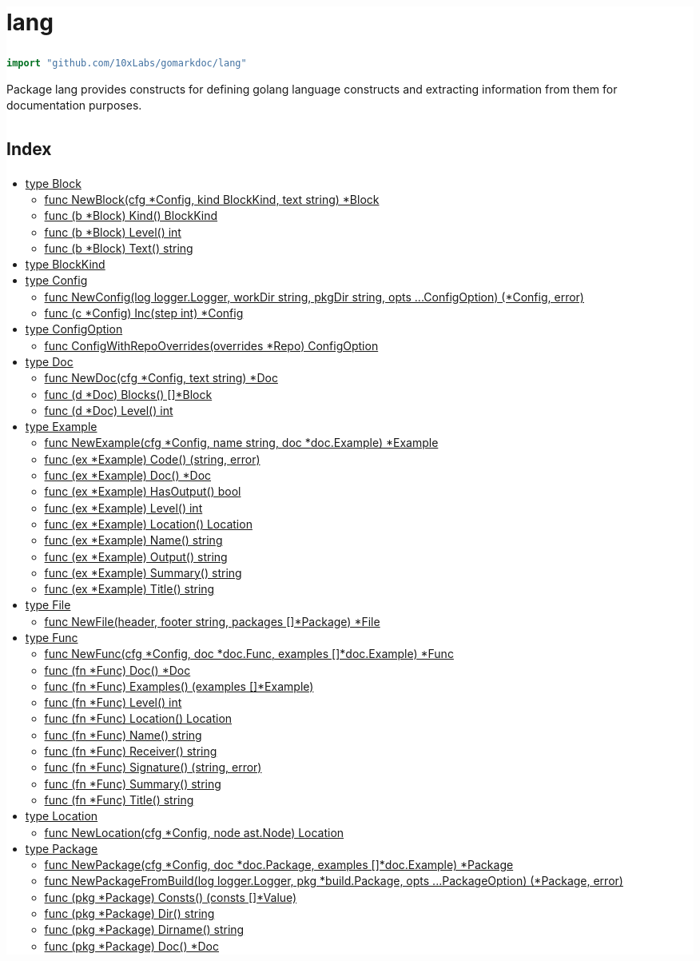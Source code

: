 

# lang

```go
import "github.com/10xLabs/gomarkdoc/lang"
```

Package lang provides constructs for defining golang language constructs and extracting information from them for documentation purposes\.

## Index

- [type Block](#type-block)
  - [func NewBlock(cfg *Config, kind BlockKind, text string) *Block](#func-newblock)
  - [func (b \*Block) Kind() BlockKind](#func-block-kind)
  - [func (b \*Block) Level() int](#func-block-level)
  - [func (b \*Block) Text() string](#func-block-text)
- [type BlockKind](#type-blockkind)
- [type Config](#type-config)
  - [func NewConfig(log logger.Logger, workDir string, pkgDir string, opts ...ConfigOption) (\*Config, error)](#func-newconfig)
  - [func (c *Config) Inc(step int) *Config](#func-config-inc)
- [type ConfigOption](#type-configoption)
  - [func ConfigWithRepoOverrides(overrides \*Repo) ConfigOption](#func-configwithrepooverrides)
- [type Doc](#type-doc)
  - [func NewDoc(cfg *Config, text string) *Doc](#func-newdoc)
  - [func (d *Doc) Blocks() []*Block](#func-doc-blocks)
  - [func (d \*Doc) Level() int](#func-doc-level)
- [type Example](#type-example)
  - [func NewExample(cfg *Config, name string, doc *doc.Example) \*Example](#func-newexample)
  - [func (ex \*Example) Code() (string, error)](#func-example-code)
  - [func (ex *Example) Doc() *Doc](#func-example-doc)
  - [func (ex \*Example) HasOutput() bool](#func-example-hasoutput)
  - [func (ex \*Example) Level() int](#func-example-level)
  - [func (ex \*Example) Location() Location](#func-example-location)
  - [func (ex \*Example) Name() string](#func-example-name)
  - [func (ex \*Example) Output() string](#func-example-output)
  - [func (ex \*Example) Summary() string](#func-example-summary)
  - [func (ex \*Example) Title() string](#func-example-title)
- [type File](#type-file)
  - [func NewFile(header, footer string, packages []*Package) *File](#func-newfile)
- [type Func](#type-func)
  - [func NewFunc(cfg *Config, doc *doc.Func, examples []*doc.Example) *Func](#func-newfunc)
  - [func (fn *Func) Doc() *Doc](#func-func-doc)
  - [func (fn *Func) Examples() (examples []*Example)](#func-func-examples)
  - [func (fn \*Func) Level() int](#func-func-level)
  - [func (fn \*Func) Location() Location](#func-func-location)
  - [func (fn \*Func) Name() string](#func-func-name)
  - [func (fn \*Func) Receiver() string](#func-func-receiver)
  - [func (fn \*Func) Signature() (string, error)](#func-func-signature)
  - [func (fn \*Func) Summary() string](#func-func-summary)
  - [func (fn \*Func) Title() string](#func-func-title)
- [type Location](#type-location)
  - [func NewLocation(cfg \*Config, node ast.Node) Location](#func-newlocation)
- [type Package](#type-package)
  - [func NewPackage(cfg *Config, doc *doc.Package, examples []*doc.Example) *Package](#func-newpackage)
  - [func NewPackageFromBuild(log logger.Logger, pkg *build.Package, opts ...PackageOption) (*Package, error)](#func-newpackagefrombuild)
  - [func (pkg *Package) Consts() (consts []*Value)](#func-package-consts)
  - [func (pkg \*Package) Dir() string](#func-package-dir)
  - [func (pkg \*Package) Dirname() string](#func-package-dirname)
  - [func (pkg *Package) Doc() *Doc](#func-package-doc)
